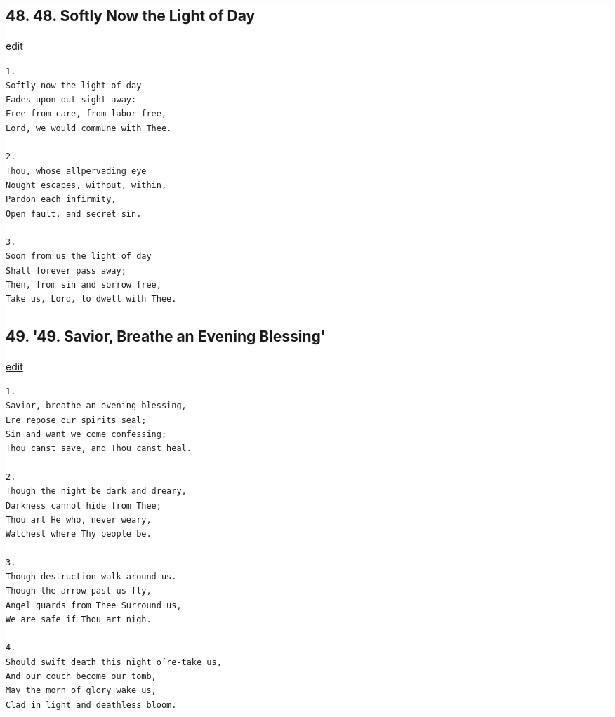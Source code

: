  

## 48.  48. Softly Now the Light of Day
[edit](https://docs.google.com/document/d/1GyWx4jnPcOoONYR71rGsRWpkm7hwVIh4/edit?mode=html)






    1.
    Softly now the light of day
    Fades upon out sight away:
    Free from care, from labor free,
    Lord, we would commune with Thee.

    2.
    Thou, whose allpervading eye
    Nought escapes, without, within,
    Pardon each infirmity,
    Open fault, and secret sin.

    3.
    Soon from us the light of day
    Shall forever pass away;
    Then, from sin and sorrow free,
    Take us, Lord, to dwell with Thee.
 
 

## 49.  '49. Savior, Breathe an Evening Blessing'
[edit](https://docs.google.com/document/d/1IhsgJ9UkB%2D7wUgv_lsucaEH3D0Ts9phf/edit?mode=html)






    1.
    Savior, breathe an evening blessing,
    Ere repose our spirits seal;
    Sin and want we come confessing;
    Thou canst save, and Thou canst heal.

    2.
    Though the night be dark and dreary,
    Darkness cannot hide from Thee;
    Thou art He who, never weary,
    Watchest where Thy people be.

    3.
    Though destruction walk around us.
    Though the arrow past us fly,
    Angel guards from Thee Surround us,
    We are safe if Thou art nigh.

    4.
    Should swift death this night o’re-take us,
    And our couch become our tomb,
    May the morn of glory wake us,
    Clad in light and deathless bloom.
 